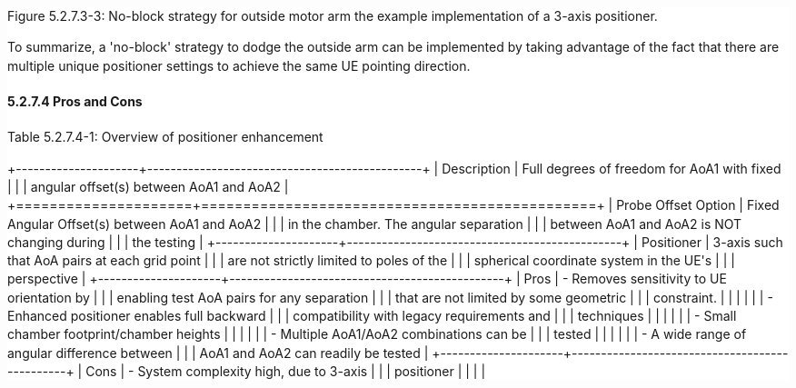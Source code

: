 Figure 5.2.7.3-3: No-block strategy for outside motor arm the example
implementation of a 3-axis positioner.

To summarize, a 'no-block' strategy to dodge the outside arm can be
implemented by taking advantage of the fact that there are multiple
unique positioner settings to achieve the same UE pointing direction.

#### 5.2.7.4 Pros and Cons

Table 5.2.7.4-1: Overview of positioner enhancement

+---------------------+-----------------------------------------------+
| Description         | Full degrees of freedom for AoA1 with fixed   |
|                     | angular offset(s) between AoA1 and AoA2       |
+=====================+===============================================+
| Probe Offset Option | Fixed Angular Offset(s) between AoA1 and AoA2 |
|                     | in the chamber. The angular separation        |
|                     | between AoA1 and AoA2 is NOT changing during  |
|                     | the testing                                   |
+---------------------+-----------------------------------------------+
| Positioner          | 3-axis such that AoA pairs at each grid point |
|                     | are not strictly limited to poles of the      |
|                     | spherical coordinate system in the UE's       |
|                     | perspective                                   |
+---------------------+-----------------------------------------------+
| Pros                | \- Removes sensitivity to UE orientation by   |
|                     | enabling test AoA pairs for any separation    |
|                     | that are not limited by some geometric        |
|                     | constraint.                                   |
|                     |                                               |
|                     | \- Enhanced positioner enables full backward  |
|                     | compatibility with legacy requirements and    |
|                     | techniques                                    |
|                     |                                               |
|                     | \- Small chamber footprint/chamber heights    |
|                     |                                               |
|                     | \- Multiple AoA1/AoA2 combinations can be     |
|                     | tested                                        |
|                     |                                               |
|                     | \- A wide range of angular difference between |
|                     | AoA1 and AoA2 can readily be tested           |
+---------------------+-----------------------------------------------+
| Cons                | \- System complexity high, due to 3-axis      |
|                     | positioner                                    |
|                     |                                               |